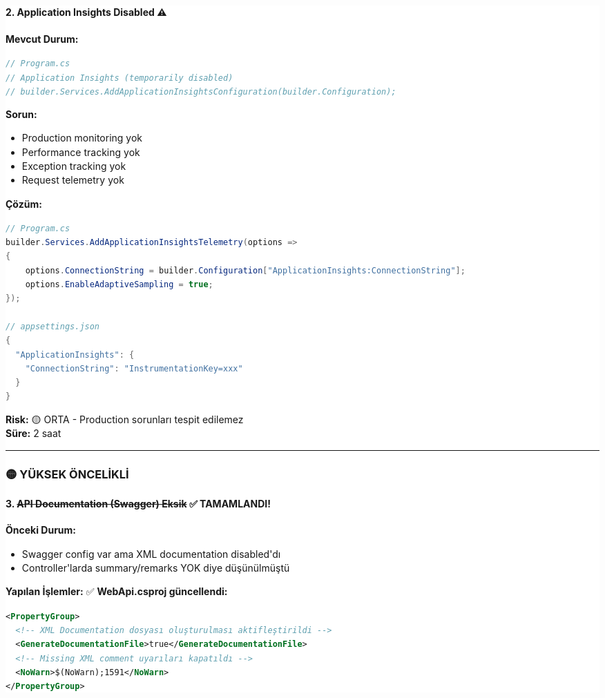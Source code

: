 #### 2. **Application Insights Disabled** ⚠️
**Mevcut Durum:**
```csharp
// Program.cs
// Application Insights (temporarily disabled)
// builder.Services.AddApplicationInsightsConfiguration(builder.Configuration);
```

**Sorun:**
- Production monitoring yok
- Performance tracking yok
- Exception tracking yok
- Request telemetry yok

**Çözüm:**
```csharp
// Program.cs
builder.Services.AddApplicationInsightsTelemetry(options =>
{
    options.ConnectionString = builder.Configuration["ApplicationInsights:ConnectionString"];
    options.EnableAdaptiveSampling = true;
});

// appsettings.json
{
  "ApplicationInsights": {
    "ConnectionString": "InstrumentationKey=xxx"
  }
}
```

**Risk:** 🟡 ORTA - Production sorunları tespit edilemez  
**Süre:** 2 saat  

---

### 🟡 YÜKSEK ÖNCELİKLİ

#### 3. **~~API Documentation (Swagger) Eksik~~** ✅ **TAMAMLANDI!**
**Önceki Durum:**
- Swagger config var ama XML documentation disabled'dı
- Controller'larda summary/remarks YOK diye düşünülmüştü

**Yapılan İşlemler:**
✅ **WebApi.csproj güncellendi:**
```xml
<PropertyGroup>
  <!-- XML Documentation dosyası oluşturulması aktifleştirildi -->
  <GenerateDocumentationFile>true</GenerateDocumentationFile>
  <!-- Missing XML comment uyarıları kapatıldı -->
  <NoWarn>$(NoWarn);1591</NoWarn>
</PropertyGroup>
```
